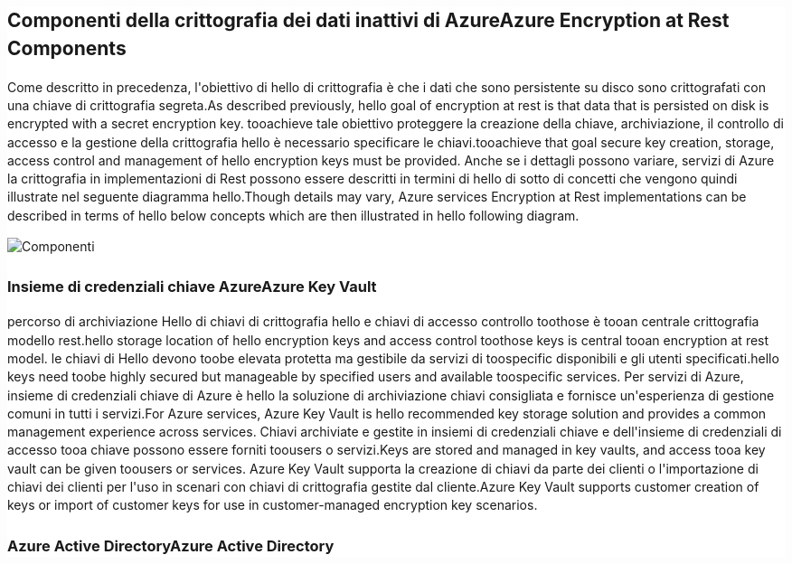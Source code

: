 ## <a name="azure-encryption-at-rest-components"></a><span data-ttu-id="fec9c-137">Componenti della crittografia dei dati inattivi di Azure</span><span class="sxs-lookup"><span data-stu-id="fec9c-137">Azure Encryption at Rest Components</span></span>

<span data-ttu-id="fec9c-138">Come descritto in precedenza, l'obiettivo di hello di crittografia è che i dati che sono persistente su disco sono crittografati con una chiave di crittografia segreta.</span><span class="sxs-lookup"><span data-stu-id="fec9c-138">As described previously, hello goal of encryption at rest is that data that is persisted on disk is encrypted with a secret encryption key.</span></span> <span data-ttu-id="fec9c-139">tooachieve tale obiettivo proteggere la creazione della chiave, archiviazione, il controllo di accesso e la gestione della crittografia hello è necessario specificare le chiavi.</span><span class="sxs-lookup"><span data-stu-id="fec9c-139">tooachieve that goal secure key creation, storage, access control and management of hello encryption keys must be provided.</span></span> <span data-ttu-id="fec9c-140">Anche se i dettagli possono variare, servizi di Azure la crittografia in implementazioni di Rest possono essere descritti in termini di hello di sotto di concetti che vengono quindi illustrate nel seguente diagramma hello.</span><span class="sxs-lookup"><span data-stu-id="fec9c-140">Though details may vary, Azure services Encryption at Rest implementations can be described in terms of hello below concepts which are then illustrated in hello following diagram.</span></span>

![Componenti](./media/azure-security-encryption-atrest/azure-security-encryption-atrest-fig1.png)

### <a name="azure-key-vault"></a><span data-ttu-id="fec9c-142">Insieme di credenziali chiave Azure</span><span class="sxs-lookup"><span data-stu-id="fec9c-142">Azure Key Vault</span></span>

<span data-ttu-id="fec9c-143">percorso di archiviazione Hello di chiavi di crittografia hello e chiavi di accesso controllo toothose è tooan centrale crittografia modello rest.</span><span class="sxs-lookup"><span data-stu-id="fec9c-143">hello storage location of hello encryption keys and access control toothose keys is central tooan encryption at rest model.</span></span> <span data-ttu-id="fec9c-144">le chiavi di Hello devono toobe elevata protetta ma gestibile da servizi di toospecific disponibili e gli utenti specificati.</span><span class="sxs-lookup"><span data-stu-id="fec9c-144">hello keys need toobe highly secured but manageable by specified users and available toospecific services.</span></span> <span data-ttu-id="fec9c-145">Per servizi di Azure, insieme di credenziali chiave di Azure è hello la soluzione di archiviazione chiavi consigliata e fornisce un'esperienza di gestione comuni in tutti i servizi.</span><span class="sxs-lookup"><span data-stu-id="fec9c-145">For Azure services, Azure Key Vault is hello recommended key storage solution and provides a common management experience across services.</span></span> <span data-ttu-id="fec9c-146">Chiavi archiviate e gestite in insiemi di credenziali chiave e dell'insieme di credenziali di accesso tooa chiave possono essere forniti toousers o servizi.</span><span class="sxs-lookup"><span data-stu-id="fec9c-146">Keys are stored and managed in key vaults, and access tooa key vault can be given toousers or services.</span></span> <span data-ttu-id="fec9c-147">Azure Key Vault supporta la creazione di chiavi da parte dei clienti o l'importazione di chiavi dei clienti per l'uso in scenari con chiavi di crittografia gestite dal cliente.</span><span class="sxs-lookup"><span data-stu-id="fec9c-147">Azure Key Vault supports customer creation of keys or import of customer keys for use in customer-managed encryption key scenarios.</span></span>

### <a name="azure-active-directory"></a><span data-ttu-id="fec9c-148">Azure Active Directory</span><span class="sxs-lookup"><span data-stu-id="fec9c-148">Azure Active Directory</span></span>
